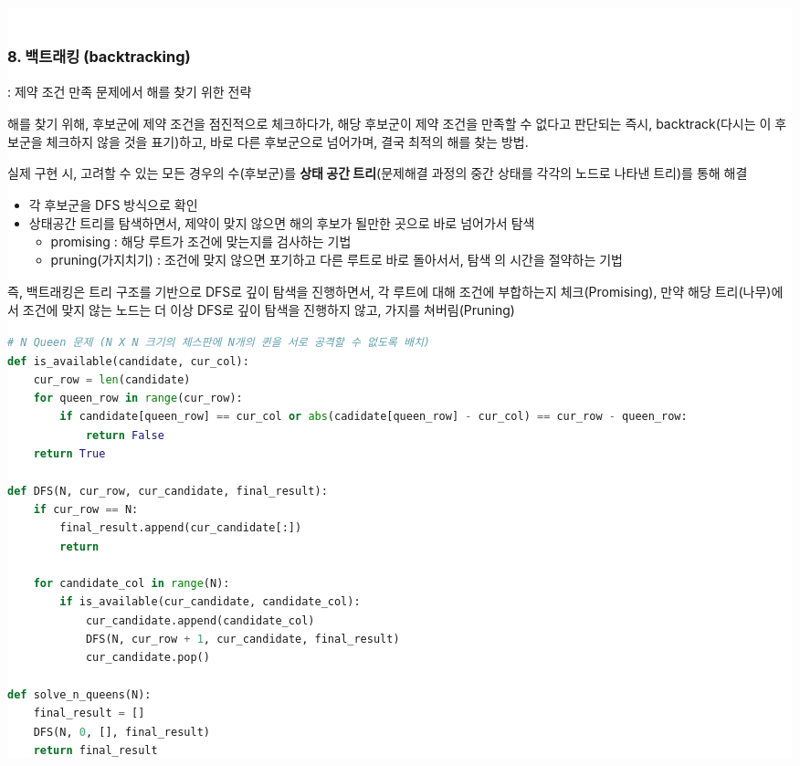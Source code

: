 

<br>

### 8. 백트래킹 (backtracking)

: 제약 조건 만족 문제에서 해를 찾기 위한 전략

해를 찾기 위해, 후보군에 제약 조건을 점진적으로 체크하다가, 해당 후보군이 제약 조건을 만족할 수 없다고 판단되는 즉시, backtrack(다시는 이 후보군을 체크하지 않을 것을 표기)하고, 바로 다른 후보군으로 넘어가며, 결국 최적의 해를 찾는 방법.



실제 구현 시, 고려할 수 있는 모든 경우의 수(후보군)를 **상태 공간 트리**(문제해결 과정의 중간 상태를 각각의 노드로 나타낸 트리)를 통해 해결

- 각 후보군을 DFS 방식으로 확인
- 상태공간 트리를 탐색하면서, 제약이 맞지 않으면 해의 후보가 될만한 곳으로 바로 넘어가서 탐색
  - promising : 해당 루트가 조건에 맞는지를 검사하는 기법
  - pruning(가지치기) : 조건에 맞지 않으면 포기하고 다른 루트로 바로 돌아서서, 탐색 의 시간을 절약하는 기법

즉, 백트래킹은 트리 구조를 기반으로 DFS로 깊이 탐색을 진행하면서, 각 루트에 대해 조건에 부합하는지 체크(Promising), 만약 해당 트리(나무)에서 조건에 맞지 않는 노드는 더 이상 DFS로 깊이 탐색을 진행하지 않고, 가지를 쳐버림(Pruning) 



```python
# N Queen 문제 (N X N 크기의 체스판에 N개의 퀸을 서로 공격할 수 없도록 배치)
def is_available(candidate, cur_col):
    cur_row = len(candidate)
    for queen_row in range(cur_row):
        if candidate[queen_row] == cur_col or abs(cadidate[queen_row] - cur_col) == cur_row - queen_row:
            return False
    return True

def DFS(N, cur_row, cur_candidate, final_result):
    if cur_row == N:
        final_result.append(cur_candidate[:])
        return
    
    for candidate_col in range(N):
    	if is_available(cur_candidate, candidate_col):
            cur_candidate.append(candidate_col)
            DFS(N, cur_row + 1, cur_candidate, final_result)
            cur_candidate.pop()
            
def solve_n_queens(N):
    final_result = []
    DFS(N, 0, [], final_result)
    return final_result
```





